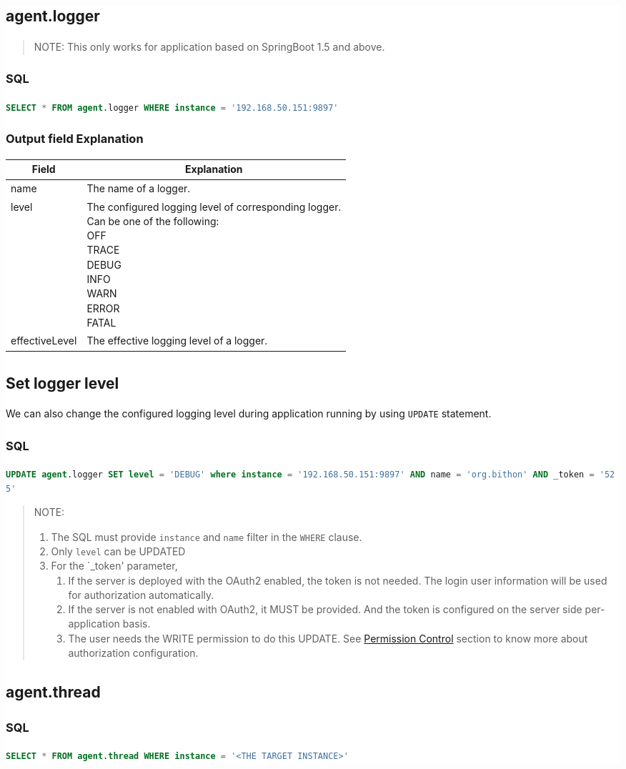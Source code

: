 ## agent.logger

> NOTE: This only works for application based on SpringBoot 1.5 and above.
>

### SQL

```sql
SELECT * FROM agent.logger WHERE instance = '192.168.50.151:9897'
```

### Output field Explanation

| Field          | Explanation                                                                                                             |
|----------------|-------------------------------------------------------------------------------------------------------------------------|
| name           | The name of a logger.                                                                                                   |
| level          | The configured logging level of corresponding logger. <br/> Can be one of the following:<br/> OFF <br/> TRACE<br/> DEBUG <br/> INFO <br/> WARN <br/> ERROR <br/> FATAL <br/> |
| effectiveLevel | The effective logging level of a logger.                                                                                |

## Set logger level

We can also change the configured logging level during application running by using `UPDATE` statement.

### SQL

```sql
UPDATE agent.logger SET level = 'DEBUG' where instance = '192.168.50.151:9897' AND name = 'org.bithon' AND _token = '525'
```

> NOTE:
> 1. The SQL must provide `instance` and `name` filter in the `WHERE` clause.
> 2. Only `level` can be UPDATED
> 3. For the `_token' parameter,
>    1. If the server is deployed with the OAuth2 enabled, the token is not needed. The login user information will be used for authorization automatically.
>    2. If the server is not enabled with OAuth2, it MUST be provided. And the token is configured on the server side per-application basis.  
>    3. The user needs the WRITE permission to do this UPDATE. See [Permission Control](../configuration/server/configuration-controller.md) section to know more about authorization configuration.
>   


## agent.thread

### SQL

```sql
SELECT * FROM agent.thread WHERE instance = '<THE TARGET INSTANCE>'
```
